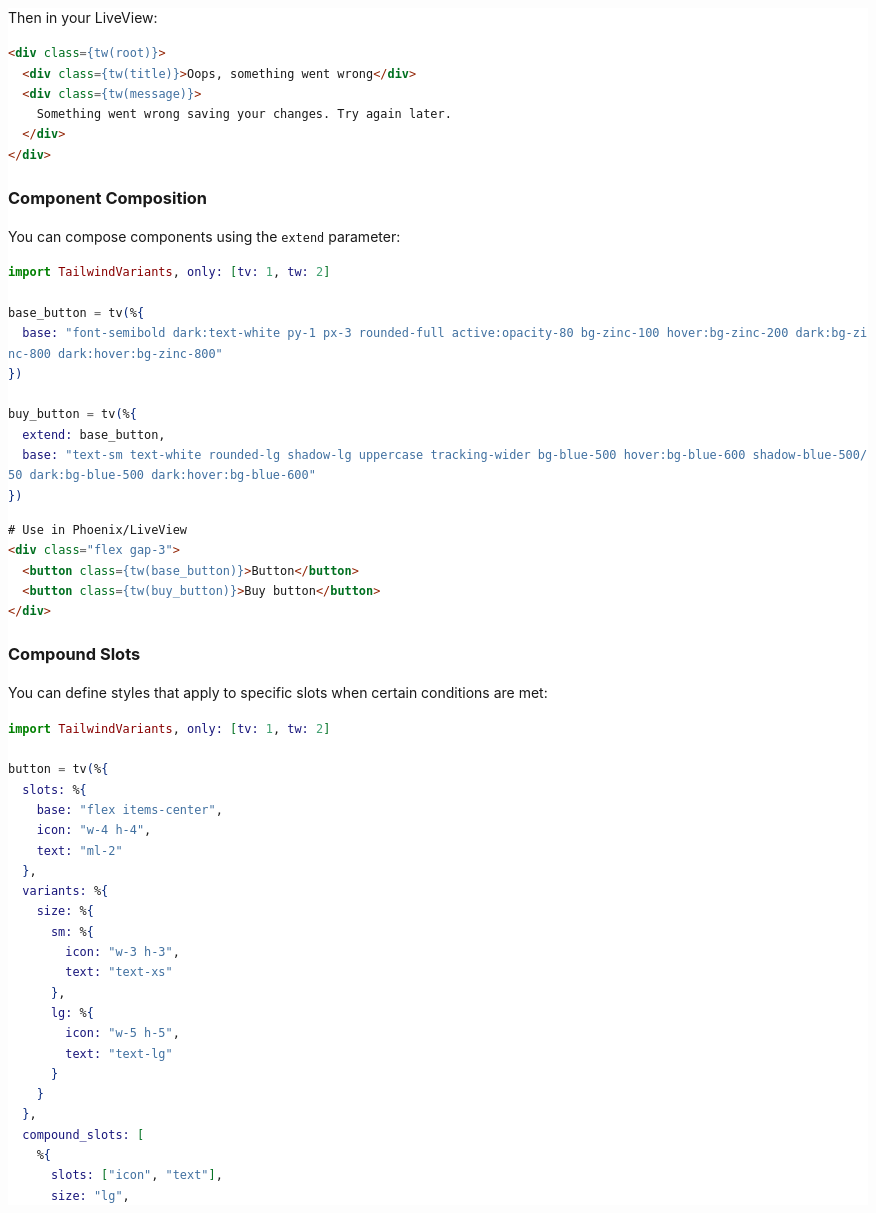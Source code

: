 Then in your LiveView:

```html
<div class={tw(root)}>
  <div class={tw(title)}>Oops, something went wrong</div>
  <div class={tw(message)}>
    Something went wrong saving your changes. Try again later.
  </div>
</div>
```

### Component Composition

You can compose components using the `extend` parameter:

```elixir
import TailwindVariants, only: [tv: 1, tw: 2]

base_button = tv(%{
  base: "font-semibold dark:text-white py-1 px-3 rounded-full active:opacity-80 bg-zinc-100 hover:bg-zinc-200 dark:bg-zinc-800 dark:hover:bg-zinc-800"
})

buy_button = tv(%{
  extend: base_button,
  base: "text-sm text-white rounded-lg shadow-lg uppercase tracking-wider bg-blue-500 hover:bg-blue-600 shadow-blue-500/50 dark:bg-blue-500 dark:hover:bg-blue-600"
})
```

```html
# Use in Phoenix/LiveView
<div class="flex gap-3">
  <button class={tw(base_button)}>Button</button>
  <button class={tw(buy_button)}>Buy button</button>
</div>
```

### Compound Slots

You can define styles that apply to specific slots when certain conditions are met:

```elixir
import TailwindVariants, only: [tv: 1, tw: 2]

button = tv(%{
  slots: %{
    base: "flex items-center",
    icon: "w-4 h-4",
    text: "ml-2"
  },
  variants: %{
    size: %{
      sm: %{
        icon: "w-3 h-3",
        text: "text-xs"
      },
      lg: %{
        icon: "w-5 h-5",
        text: "text-lg"
      }
    }
  },
  compound_slots: [
    %{
      slots: ["icon", "text"],
      size: "lg",
```